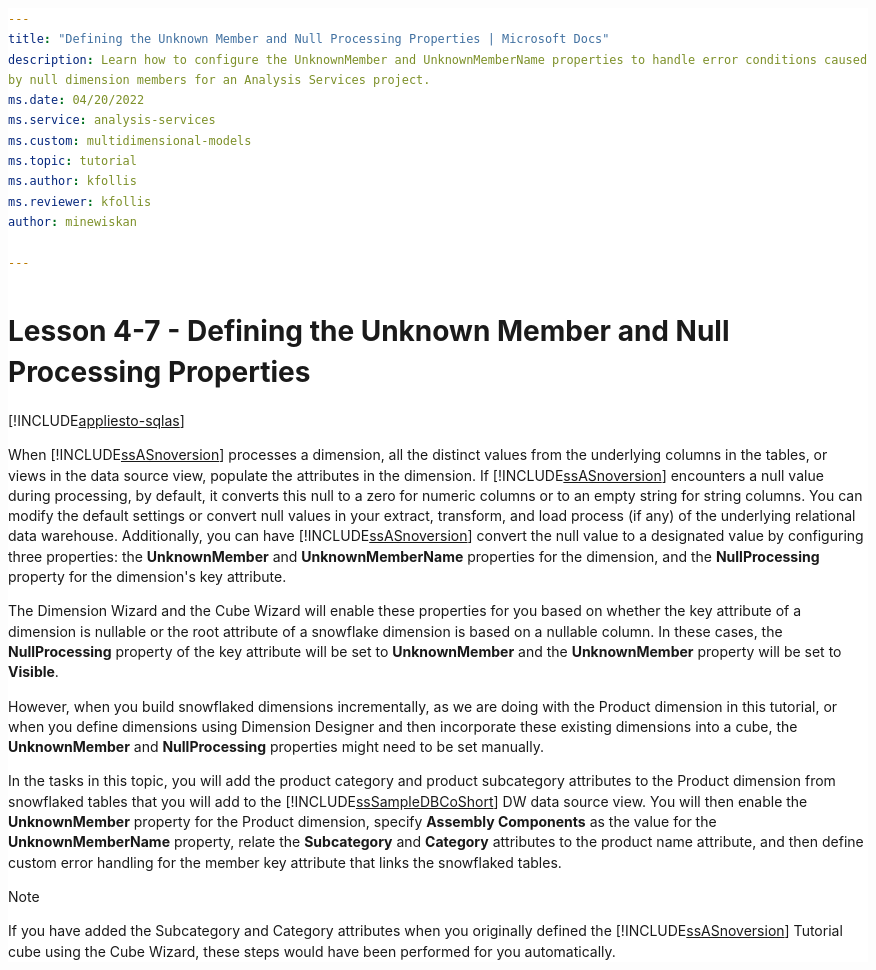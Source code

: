 ```yaml
---
title: "Defining the Unknown Member and Null Processing Properties | Microsoft Docs"
description: Learn how to configure the UnknownMember and UnknownMemberName properties to handle error conditions caused by null dimension members for an Analysis Services project.
ms.date: 04/20/2022
ms.service: analysis-services
ms.custom: multidimensional-models
ms.topic: tutorial
ms.author: kfollis
ms.reviewer: kfollis
author: minewiskan

---
```

# Lesson 4-7 - Defining the Unknown Member and Null Processing Properties
[!INCLUDE[appliesto-sqlas](../includes/appliesto-sqlas.md)]

When [!INCLUDE[ssASnoversion](../includes/ssasnoversion-md.md)] processes a dimension, all the distinct values from the underlying columns in the tables, or views in the data source view, populate the attributes in the dimension. If [!INCLUDE[ssASnoversion](../includes/ssasnoversion-md.md)] encounters a null value during processing, by default, it converts this null to a zero for numeric columns or to an empty string for string columns. You can modify the default settings or convert null values in your extract, transform, and load process (if any) of the underlying relational data warehouse. Additionally, you can have [!INCLUDE[ssASnoversion](../includes/ssasnoversion-md.md)] convert the null value to a designated value by configuring three properties: the **UnknownMember** and **UnknownMemberName** properties for the dimension, and the **NullProcessing** property for the dimension's key attribute.  
  
The Dimension Wizard and the Cube Wizard will enable these properties for you based on whether the key attribute of a dimension is nullable or the root attribute of a snowflake dimension is based on a nullable column. In these cases, the **NullProcessing** property of the key attribute will be set to **UnknownMember** and the **UnknownMember** property will be set to **Visible**.  
  
However, when you build snowflaked dimensions incrementally, as we are doing with the Product dimension in this tutorial, or when you define dimensions using Dimension Designer and then incorporate these existing dimensions into a cube, the **UnknownMember** and **NullProcessing** properties might need to be set manually.  
  
In the tasks in this topic, you will add the product category and product subcategory attributes to the Product dimension from snowflaked tables that you will add to the [!INCLUDE[ssSampleDBCoShort](../includes/sssampledbcoshort-md.md)] DW data source view. You will then enable the **UnknownMember** property for the Product dimension, specify **Assembly Components** as the value for the **UnknownMemberName** property, relate the **Subcategory** and **Category** attributes to the product name attribute, and then define custom error handling for the member key attribute that links the snowflaked tables.  
  
> [!NOTE]  
> If you have added the Subcategory and Category attributes when you originally defined the [!INCLUDE[ssASnoversion](../includes/ssasnoversion-md.md)] Tutorial cube using the Cube Wizard, these steps would have been performed for you automatically.  
  